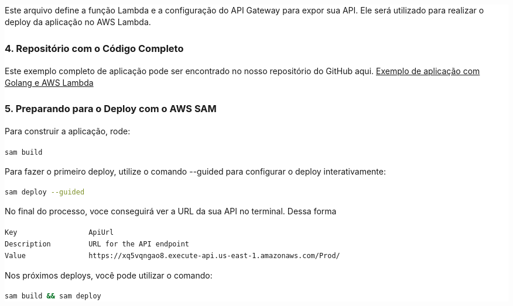 Este arquivo define a função Lambda e a configuração do API Gateway para expor sua API. Ele será utilizado para realizar o deploy da aplicação no AWS Lambda.

### 4. Repositório com o Código Completo
Este exemplo completo de aplicação pode ser encontrado no nosso repositório do GitHub aqui.
[Exemplo de aplicação com Golang e AWS Lambda](https://github.com/cmparrela/ddev-api-rest-golang-lambda)

### 5. Preparando para o Deploy com o AWS SAM
Para construir a aplicação, rode:
```bash
sam build
```

Para fazer o primeiro deploy, utilize o comando --guided para configurar o deploy interativamente:
```bash
sam deploy --guided
```

No final do processo, voce conseguirá ver a URL da sua API no terminal. Dessa forma

```bash
Key                 ApiUrl                                                                                              
Description         URL for the API endpoint                                                                            
Value               https://xq5vqngao8.execute-api.us-east-1.amazonaws.com/Prod/ 
```

Nos próximos deploys, você pode utilizar o comando:
```bash
sam build && sam deploy
```